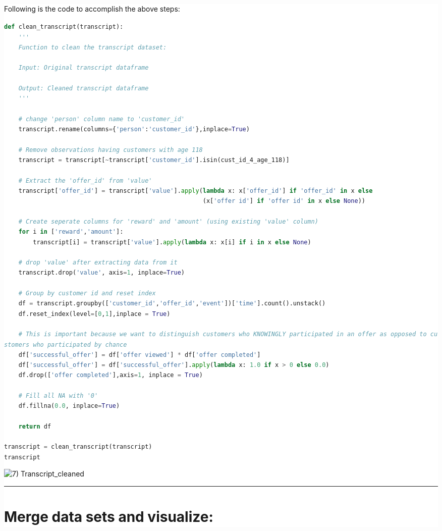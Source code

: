 
Following is the code to accomplish the above steps:
```python
def clean_transcript(transcript):
    '''
    Function to clean the transcript dataset:

    Input: Original transcript dataframe
    
    Output: Cleaned transcript dataframe
    '''

    # change 'person' column name to 'customer_id'
    transcript.rename(columns={'person':'customer_id'},inplace=True)    
    
    # Remove observations having customers with age 118
    transcript = transcript[~transcript['customer_id'].isin(cust_id_4_age_118)]
    
    # Extract the 'offer_id' from 'value'
    transcript['offer_id'] = transcript['value'].apply(lambda x: x['offer_id'] if 'offer_id' in x else 
                                                       (x['offer id'] if 'offer id' in x else None))
    
    # Create seperate columns for 'reward' and 'amount' (using existing 'value' column)
    for i in ['reward','amount']:
        transcript[i] = transcript['value'].apply(lambda x: x[i] if i in x else None)

    # drop 'value' after extracting data from it
    transcript.drop('value', axis=1, inplace=True)
    
    # Group by customer id and reset index
    df = transcript.groupby(['customer_id','offer_id','event'])['time'].count().unstack()
    df.reset_index(level=[0,1],inplace = True)

    # This is important because we want to distinguish customers who KNOWINGLY participated in an offer as opposed to customers who participated by chance 
    df['successful_offer'] = df['offer viewed'] * df['offer completed']
    df['successful_offer'] = df['successful_offer'].apply(lambda x: 1.0 if x > 0 else 0.0)
    df.drop(['offer completed'],axis=1, inplace = True)

    # Fill all NA with '0'
    df.fillna(0.0, inplace=True)
    
    return df

transcript = clean_transcript(transcript)
transcript
```
![7) Transcript_cleaned](https://user-images.githubusercontent.com/35614192/213461874-a7112531-9d70-4569-9086-9a25f3112e29.png)

---
# Merge data sets and visualize:
